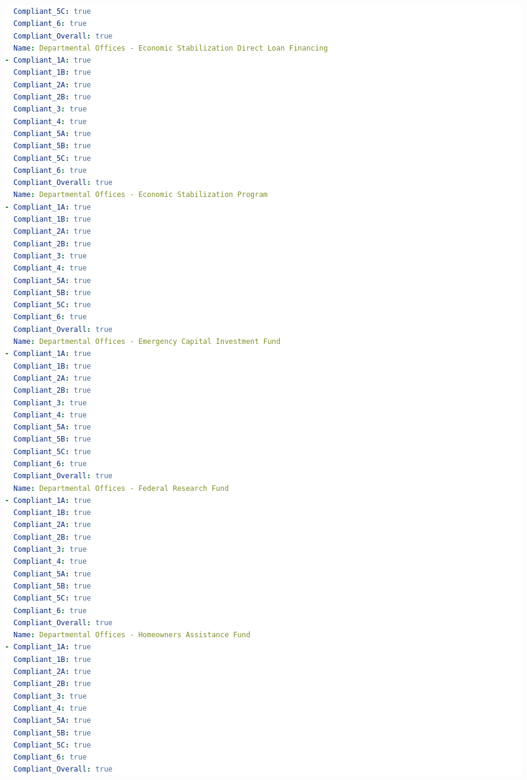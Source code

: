 ```yaml
  Compliant_5C: true
  Compliant_6: true
  Compliant_Overall: true
  Name: Departmental Offices - Economic Stabilization Direct Loan Financing
- Compliant_1A: true
  Compliant_1B: true
  Compliant_2A: true
  Compliant_2B: true
  Compliant_3: true
  Compliant_4: true
  Compliant_5A: true
  Compliant_5B: true
  Compliant_5C: true
  Compliant_6: true
  Compliant_Overall: true
  Name: Departmental Offices - Economic Stabilization Program
- Compliant_1A: true
  Compliant_1B: true
  Compliant_2A: true
  Compliant_2B: true
  Compliant_3: true
  Compliant_4: true
  Compliant_5A: true
  Compliant_5B: true
  Compliant_5C: true
  Compliant_6: true
  Compliant_Overall: true
  Name: Departmental Offices - Emergency Capital Investment Fund
- Compliant_1A: true
  Compliant_1B: true
  Compliant_2A: true
  Compliant_2B: true
  Compliant_3: true
  Compliant_4: true
  Compliant_5A: true
  Compliant_5B: true
  Compliant_5C: true
  Compliant_6: true
  Compliant_Overall: true
  Name: Departmental Offices - Federal Research Fund
- Compliant_1A: true
  Compliant_1B: true
  Compliant_2A: true
  Compliant_2B: true
  Compliant_3: true
  Compliant_4: true
  Compliant_5A: true
  Compliant_5B: true
  Compliant_5C: true
  Compliant_6: true
  Compliant_Overall: true
  Name: Departmental Offices - Homeowners Assistance Fund
- Compliant_1A: true
  Compliant_1B: true
  Compliant_2A: true
  Compliant_2B: true
  Compliant_3: true
  Compliant_4: true
  Compliant_5A: true
  Compliant_5B: true
  Compliant_5C: true
  Compliant_6: true
  Compliant_Overall: true
```